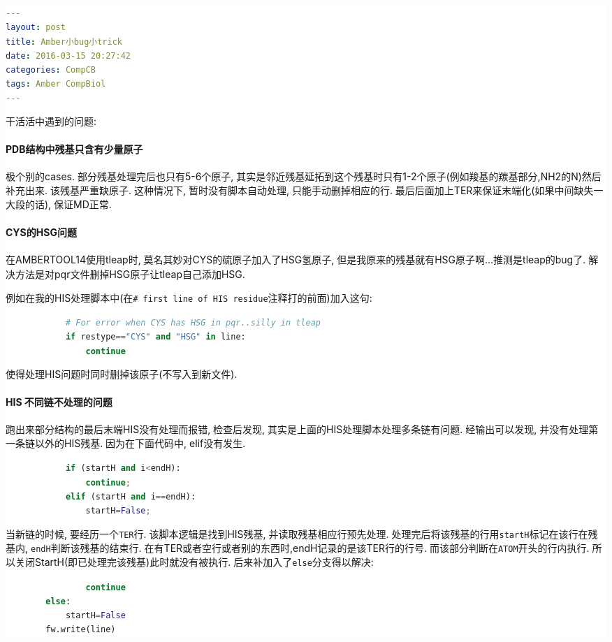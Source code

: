 ```yaml
---
layout: post
title: Amber小bug小trick
date: 2016-03-15 20:27:42
categories: CompCB
tags: Amber CompBiol
---
```


干活活中遇到的问题:

#### PDB结构中残基只含有少量原子

极个别的cases. 部分残基处理完后也只有5-6个原子, 其实是邻近残基延拓到这个残基时只有1-2个原子(例如羧基的羰基部分,NH2的N)然后补充出来. 该残基严重缺原子. 这种情况下, 暂时没有脚本自动处理, 只能手动删掉相应的行. 最后后面加上TER来保证末端化(如果中间缺失一大段的话), 保证MD正常.

#### CYS的HSG问题

在AMBERTOOL14使用tleap时, 莫名其妙对CYS的硫原子加入了HSG氢原子, 但是我原来的残基就有HSG原子啊...推测是tleap的bug了. 解决方法是对pqr文件删掉HSG原子让tleap自己添加HSG.

例如在我的HIS处理脚本中(在`# first line of HIS residue`注释打的前面)加入这句:

~~~python
            # For error when CYS has HSG in pqr..silly in tleap
            if restype=="CYS" and "HSG" in line:
                continue
~~~

<script src="https://gist.github.com/platinhom/bcef539bd97bc192e231.js?file=HIS-HIE-HID-HIP-rename.py"></script>

使得处理HIS问题时同时删掉该原子(不写入到新文件).

#### HIS 不同链不处理的问题

跑出来部分结构的最后末端HIS没有处理而报错, 检查后发现, 其实是上面的HIS处理脚本处理多条链有问题. 经输出可以发现, 并没有处理第一条链以外的HIS残基. 因为在下面代码中, elif没有发生. 

~~~python
            if (startH and i<endH):
                continue;
            elif (startH and i==endH):
                startH=False;
~~~

当新链的时候, 要经历一个`TER`行. 该脚本逻辑是找到HIS残基, 并读取残基相应行预先处理. 处理完后将该残基的行用`startH`标记在该行在残基内, `endH`判断该残基的结束行. 在有TER或者空行或者别的东西时,endH记录的是该TER行的行号. 而该部分判断在`ATOM`开头的行内执行. 所以关闭StartH(即已处理完该残基)此时就没有被执行. 后来补加入了`else`分支得以解决:

~~~python
                continue
        else:
            startH=False
        fw.write(line)
~~~
